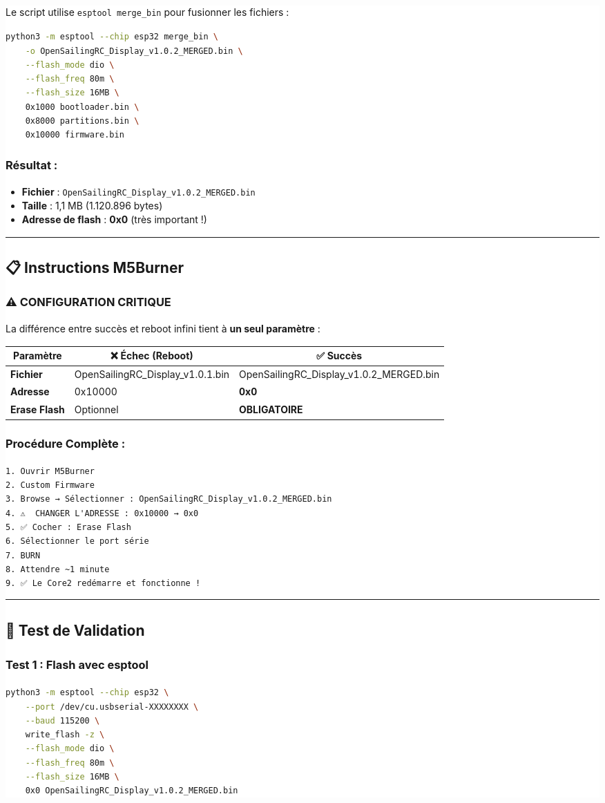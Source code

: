 Le script utilise `esptool merge_bin` pour fusionner les fichiers :

```bash
python3 -m esptool --chip esp32 merge_bin \
    -o OpenSailingRC_Display_v1.0.2_MERGED.bin \
    --flash_mode dio \
    --flash_freq 80m \
    --flash_size 16MB \
    0x1000 bootloader.bin \
    0x8000 partitions.bin \
    0x10000 firmware.bin
```

### **Résultat :**
- **Fichier** : `OpenSailingRC_Display_v1.0.2_MERGED.bin`
- **Taille** : 1,1 MB (1.120.896 bytes)
- **Adresse de flash** : **0x0** (très important !)

---

## 📋 Instructions M5Burner

### **⚠️ CONFIGURATION CRITIQUE**

La différence entre succès et reboot infini tient à **un seul paramètre** :

| Paramètre | ❌ Échec (Reboot) | ✅ Succès |
|-----------|-------------------|-----------|
| **Fichier** | OpenSailingRC_Display_v1.0.1.bin | OpenSailingRC_Display_v1.0.2_MERGED.bin |
| **Adresse** | 0x10000 | **0x0** |
| **Erase Flash** | Optionnel | **OBLIGATOIRE** |

### **Procédure Complète :**

```
1. Ouvrir M5Burner
2. Custom Firmware
3. Browse → Sélectionner : OpenSailingRC_Display_v1.0.2_MERGED.bin
4. ⚠️  CHANGER L'ADRESSE : 0x10000 → 0x0
5. ✅ Cocher : Erase Flash
6. Sélectionner le port série
7. BURN
8. Attendre ~1 minute
9. ✅ Le Core2 redémarre et fonctionne !
```

---

## 🧪 Test de Validation

### **Test 1 : Flash avec esptool**
```bash
python3 -m esptool --chip esp32 \
    --port /dev/cu.usbserial-XXXXXXXX \
    --baud 115200 \
    write_flash -z \
    --flash_mode dio \
    --flash_freq 80m \
    --flash_size 16MB \
    0x0 OpenSailingRC_Display_v1.0.2_MERGED.bin
```
